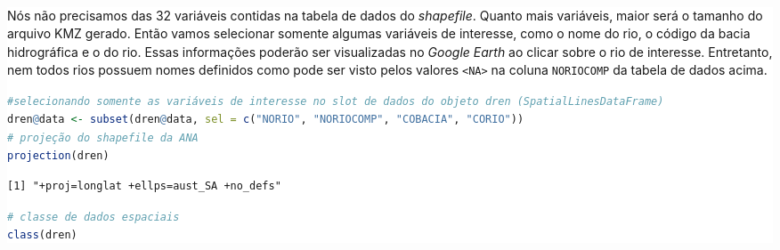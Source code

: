 <script type="application/json" data-for="htmlwidget-ce79ee0ae70cac231644">{"x":{"filter":"none","data":[["0","1","2","3","4","5"],[119193,119205,119232,119330,119334,119338],["7754994","7754992","775496","7754896","7754898","7756966"],["7754994","7754992","775496","7754896","7754898","7756966"],["7754994_0","7754992_0","775496_0","7754896_0","7754898_0","7756966_0"],[26.74,22.23,54.82,19.49,22.48,9.45],[249.2,236.06,226.03,239.46,240.18,136.48],[0,0,0,0,0,0],[174.02,134.21,472.32,88.65,117.04,37.89],[174.02,134.21,472.32,88.65,117.04,37.89],[7,7,6,7,7,7],[1,-1,-1,-1,-1,1],[null,null,"Rio",null,null,null],[null,null,null,null,null,null],[null,null,"Taió",null,null,null],[null,null,"Rio Taió",null,null,null],[26.74,22.23,54.82,19.49,22.48,9.45],[249.2,236.06,226.03,239.46,240.18,136.48],["7754","7754","7754","77548","77548","775696"],[26.74,22.23,54.82,19.49,22.48,9.45],[119197,119200,119219,119312,119313,119346],[119183,119197,119208,119313,119320,119337],[119193,119205,119232,119330,119334,119338],[249.2,236.06,226.03,71.79,72.51,16.74],[174.02,134.21,472.32,88.65,117.04,37.89],["direita","direita","direita","esquerda","esquerda","direita"],[2,2,2,3,3,3],[7,7,6,7,7,7],[-50.1648,-50.0696,-50.0043,-49.3325,-49.3248,-49.2017],[-27.0127,-27.0874,-27.1173,-27.693,-27.6928,-27.8977],[-50.2988,-50.2399,-50.3296,-49.3115,-49.2797,-49.2907],[-27.01,-27.0916,-27.1291,-27.8326,-27.8578,-27.8936],["07/12/2006","07/12/2006","07/12/2006","07/12/2006","07/12/2006","07/12/2006"]],"container":"<table class=\"display\">\n  <thead>\n    <tr>\n      <th> \u003c/th>\n      <th>COTRECHO\u003c/th>\n      <th>COCURSODAG\u003c/th>\n      <th>COBACIA\u003c/th>\n      <th>CORIO\u003c/th>\n      <th>NUCOMPTREC\u003c/th>\n      <th>NUDISTBACT\u003c/th>\n      <th>NUDISTCDAG\u003c/th>\n      <th>NUAREACONT\u003c/th>\n      <th>NUAREAMONT\u003c/th>\n      <th>NUNIVOTTO\u003c/th>\n      <th>DEDIREC\u003c/th>\n      <th>DECORPODAG\u003c/th>\n      <th>DELIGACAO\u003c/th>\n      <th>NORIO\u003c/th>\n      <th>NORIOCOMP\u003c/th>\n      <th>NUCOMPRIO\u003c/th>\n      <th>NUDISTBACR\u003c/th>\n      <th>COCDADESAG\u003c/th>\n      <th>NUCOMPCDA\u003c/th>\n      <th>NUTRJUS\u003c/th>\n      <th>NUTRMON\u003c/th>\n      <th>NUTRAFL\u003c/th>\n      <th>NUDISTBACC\u003c/th>\n      <th>NUAREABACC\u003c/th>\n      <th>DEMARGCONF\u003c/th>\n      <th>NUORDEMCDA\u003c/th>\n      <th>NUNIVOTCDA\u003c/th>\n      <th>NULONGNOPA\u003c/th>\n      <th>NULATNOPA\u003c/th>\n      <th>NULONGNODE\u003c/th>\n      <th>NULATNODE\u003c/th>\n      <th>DTVERSAO\u003c/th>\n    \u003c/tr>\n  \u003c/thead>\n\u003c/table>","options":{"columnDefs":[{"className":"dt-right","targets":[1,5,6,7,8,9,10,11,16,17,19,20,21,22,23,24,26,27,28,29,30,31]},{"orderable":false,"targets":0}],"order":[],"autoWidth":false,"orderClasses":false}},"evals":[],"jsHooks":[]}</script>





Nós não precisamos das 32 variáveis contidas na tabela de dados do *shapefile*. Quanto mais variáveis, maior será o tamanho do arquivo KMZ gerado. Então vamos selecionar somente algumas variáveis de interesse, como o nome do rio, o código da bacia hidrográfica e o do rio. Essas informações poderão ser visualizadas no *Google Earth* ao clicar sobre o rio de interesse. Entretanto, nem todos rios possuem nomes definidos como pode ser visto pelos valores `<NA>` na coluna `NORIOCOMP` da tabela de dados acima.


```r
#selecionando somente as variáveis de interesse no slot de dados do objeto dren (SpatialLinesDataFrame)  
dren@data <- subset(dren@data, sel = c("NORIO", "NORIOCOMP", "COBACIA", "CORIO"))
# projeção do shapefile da ANA
projection(dren)
```

```
[1] "+proj=longlat +ellps=aust_SA +no_defs"
```

```r
# classe de dados espaciais
class(dren)
```


[^1]: Para saber mais o conjunto de informações hidrológicas disponibilizadas pela ANA clique [aqui](http://www2.ana.gov.br/Paginas/servicos/informacoeshidrologicas/redehidro.aspx)
[^2]: Um local para para procurar por projeções é o [site de referência espacial](http://spatialreference.org/). Dessa base de dados podemos buscar qualquer referência espacial e obtê-la em praticamente qualquer formato, incluindo o formato das expressões `proj4`.